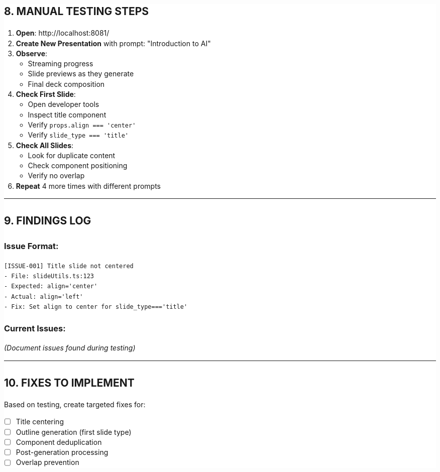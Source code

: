 
## 8. MANUAL TESTING STEPS

1. **Open**: http://localhost:8081/
2. **Create New Presentation** with prompt: "Introduction to AI"
3. **Observe**:
   - Streaming progress
   - Slide previews as they generate
   - Final deck composition
4. **Check First Slide**:
   - Open developer tools
   - Inspect title component
   - Verify `props.align === 'center'`
   - Verify `slide_type === 'title'`
5. **Check All Slides**:
   - Look for duplicate content
   - Check component positioning
   - Verify no overlap
6. **Repeat** 4 more times with different prompts

---

## 9. FINDINGS LOG

### Issue Format:
```
[ISSUE-001] Title slide not centered
- File: slideUtils.ts:123
- Expected: align='center'
- Actual: align='left'
- Fix: Set align to center for slide_type==='title'
```

### Current Issues:
_(Document issues found during testing)_

---

## 10. FIXES TO IMPLEMENT

Based on testing, create targeted fixes for:
- [ ] Title centering
- [ ] Outline generation (first slide type)
- [ ] Component deduplication
- [ ] Post-generation processing
- [ ] Overlap prevention
